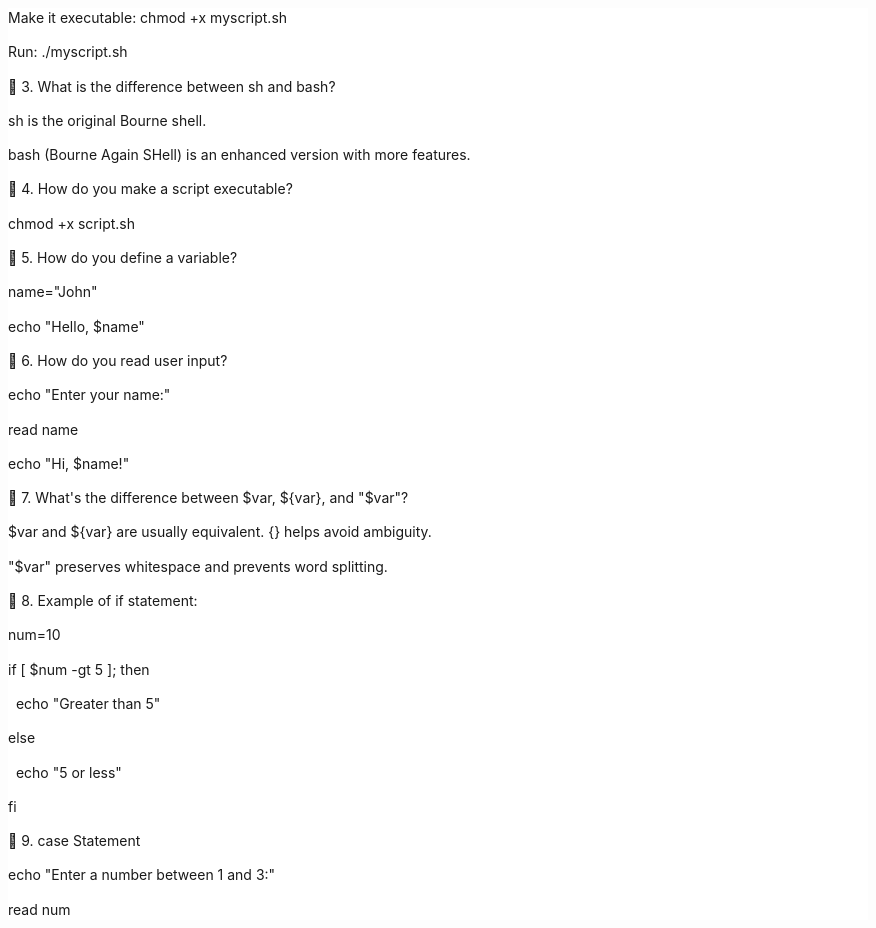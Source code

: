 Make it executable: chmod +x myscript.sh

Run: ./myscript.sh



🔹 3. What is the difference between sh and bash?

sh is the original Bourne shell.

bash (Bourne Again SHell) is an enhanced version with more features.



🔹 4. How do you make a script executable?

chmod +x script.sh



🔹 5. How do you define a variable?

name="John"

echo "Hello, $name"



🔹 6. How do you read user input?

echo "Enter your name:"

read name

echo "Hi, $name!"



🔹 7. What's the difference between $var, ${var}, and "$var"?

$var and ${var} are usually equivalent. {} helps avoid ambiguity.

"$var" preserves whitespace and prevents word splitting.



🔹 8. Example of if statement:

num=10

if \[ $num -gt 5 ]; then

&nbsp;   echo "Greater than 5"

else

&nbsp;   echo "5 or less"

fi



🔹 9. case Statement

echo "Enter a number between 1 and 3:"

read num


